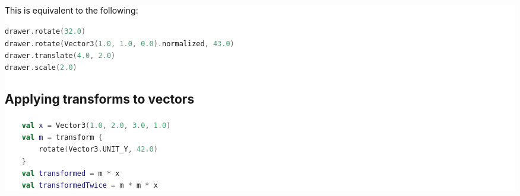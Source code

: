 This is equivalent to the following:
```kotlin
drawer.rotate(32.0)
drawer.rotate(Vector3(1.0, 1.0, 0.0).normalized, 43.0)
drawer.translate(4.0, 2.0)
drawer.scale(2.0)
```

## Applying transforms to vectors

```kotlin
    val x = Vector3(1.0, 2.0, 3.0, 1.0)
    val m = transform {
        rotate(Vector3.UNIT_Y, 42.0)
    }
    val transformed = m * x
    val transformedTwice = m * m * x
```
 
